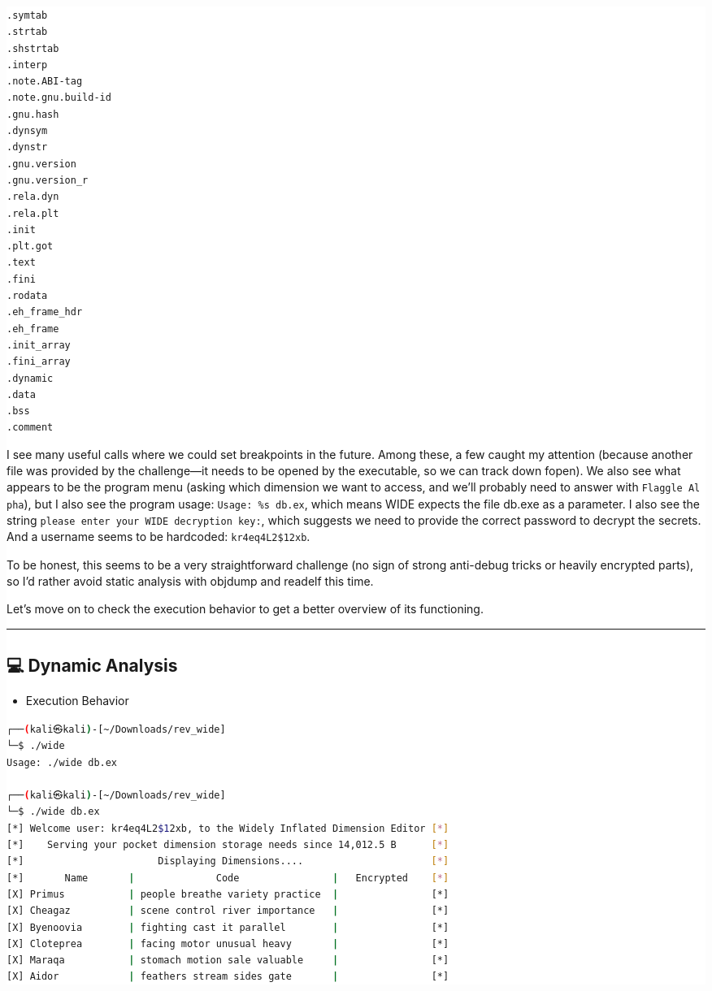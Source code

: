 ```bash
.symtab
.strtab
.shstrtab
.interp
.note.ABI-tag
.note.gnu.build-id
.gnu.hash
.dynsym
.dynstr
.gnu.version
.gnu.version_r
.rela.dyn
.rela.plt
.init
.plt.got
.text
.fini
.rodata
.eh_frame_hdr
.eh_frame
.init_array
.fini_array
.dynamic
.data
.bss
.comment
```

I see many useful calls where we could set breakpoints in the future. Among these, a few caught my attention (because another file was provided by the challenge—it needs to be opened by the executable, so we can track down fopen). We also see what appears to be the program menu (asking which dimension we want to access, and we’ll probably need to answer with `Flaggle Alpha`), but I also see the program usage: `Usage: %s db.ex`, which means WIDE expects the file db.exe as a parameter. I also see the string `please enter your WIDE decryption key:`, which suggests we need to provide the correct password to decrypt the secrets. And a username seems to be hardcoded: `kr4eq4L2$12xb`.

To be honest, this seems to be a very straightforward challenge (no sign of strong anti-debug tricks or heavily encrypted parts), so I’d rather avoid static analysis with objdump and readelf this time.

Let’s move on to check the execution behavior to get a better overview of its functioning.

---

## 💻 Dynamic Analysis

- Execution Behavior

```bash
┌──(kali㉿kali)-[~/Downloads/rev_wide]
└─$ ./wide
Usage: ./wide db.ex
                  
┌──(kali㉿kali)-[~/Downloads/rev_wide]
└─$ ./wide db.ex 
[*] Welcome user: kr4eq4L2$12xb, to the Widely Inflated Dimension Editor [*]
[*]    Serving your pocket dimension storage needs since 14,012.5 B      [*]
[*]                       Displaying Dimensions....                      [*]
[*]       Name       |              Code                |   Encrypted    [*]
[X] Primus           | people breathe variety practice  |                [*]
[X] Cheagaz          | scene control river importance   |                [*]
[X] Byenoovia        | fighting cast it parallel        |                [*]
[X] Cloteprea        | facing motor unusual heavy       |                [*]
[X] Maraqa           | stomach motion sale valuable     |                [*]
[X] Aidor            | feathers stream sides gate       |                [*]
```
